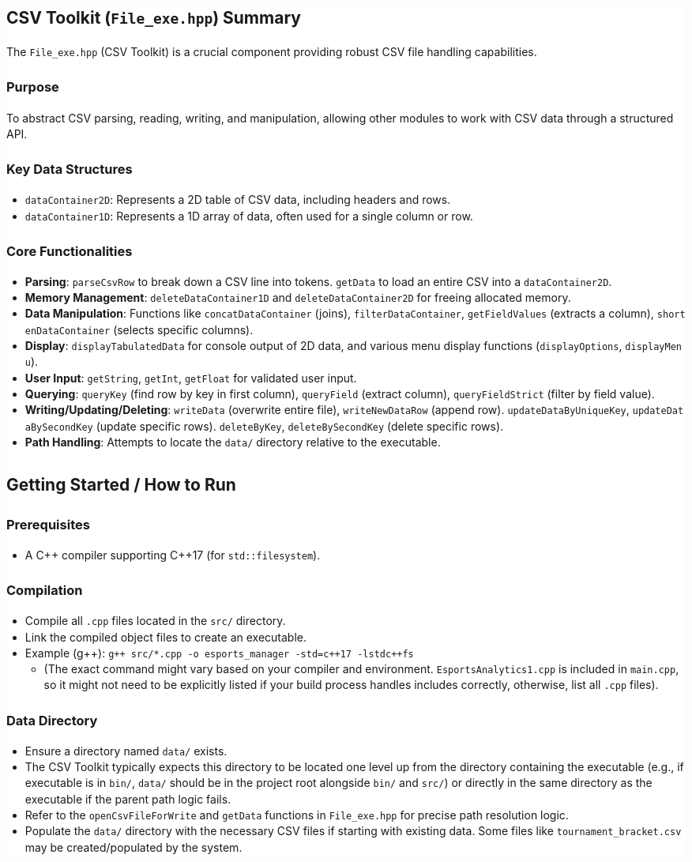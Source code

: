 ## CSV Toolkit (`File_exe.hpp`) Summary

The `File_exe.hpp` (CSV Toolkit) is a crucial component providing robust CSV file handling capabilities.

### Purpose
To abstract CSV parsing, reading, writing, and manipulation, allowing other modules to work with CSV data through a structured API.

### Key Data Structures
- `dataContainer2D`: Represents a 2D table of CSV data, including headers and rows.
- `dataContainer1D`: Represents a 1D array of data, often used for a single column or row.

### Core Functionalities
- **Parsing**: `parseCsvRow` to break down a CSV line into tokens. `getData` to load an entire CSV into a `dataContainer2D`.
- **Memory Management**: `deleteDataContainer1D` and `deleteDataContainer2D` for freeing allocated memory.
- **Data Manipulation**: Functions like `concatDataContainer` (joins), `filterDataContainer`, `getFieldValues` (extracts a column), `shortenDataContainer` (selects specific columns).
- **Display**: `displayTabulatedData` for console output of 2D data, and various menu display functions (`displayOptions`, `displayMenu`).
- **User Input**: `getString`, `getInt`, `getFloat` for validated user input.
- **Querying**: `queryKey` (find row by key in first column), `queryField` (extract column), `queryFieldStrict` (filter by field value).
- **Writing/Updating/Deleting**: `writeData` (overwrite entire file), `writeNewDataRow` (append row). `updateDataByUniqueKey`, `updateDataBySecondKey` (update specific rows). `deleteByKey`, `deleteBySecondKey` (delete specific rows).
- **Path Handling**: Attempts to locate the `data/` directory relative to the executable.

## Getting Started / How to Run

### Prerequisites
- A C++ compiler supporting C++17 (for `std::filesystem`).

### Compilation
- Compile all `.cpp` files located in the `src/` directory.
- Link the compiled object files to create an executable.
- Example (g++): `g++ src/*.cpp -o esports_manager -std=c++17 -lstdc++fs`
  - (The exact command might vary based on your compiler and environment. `EsportsAnalytics1.cpp` is included in `main.cpp`, so it might not need to be explicitly listed if your build process handles includes correctly, otherwise, list all `.cpp` files).

### Data Directory
- Ensure a directory named `data/` exists.
- The CSV Toolkit typically expects this directory to be located one level up from the directory containing the executable (e.g., if executable is in `bin/`, `data/` should be in the project root alongside `bin/` and `src/`) or directly in the same directory as the executable if the parent path logic fails.
- Refer to the `openCsvFileForWrite` and `getData` functions in `File_exe.hpp` for precise path resolution logic.
- Populate the `data/` directory with the necessary CSV files if starting with existing data. Some files like `tournament_bracket.csv` may be created/populated by the system.
